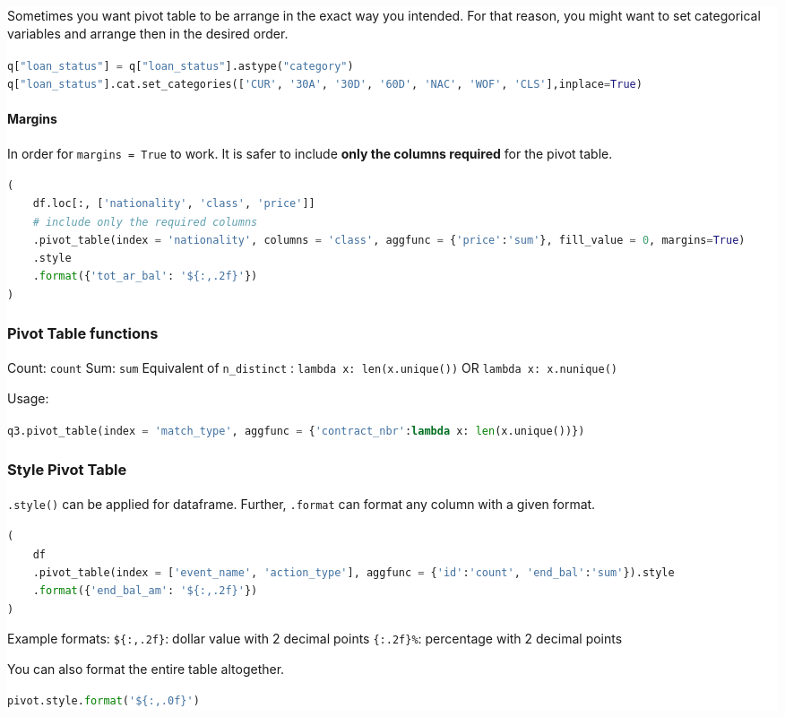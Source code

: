 Sometimes you want pivot table to be arrange in the exact way you intended. For that reason, you might want to set categorical variables and arrange then in the desired order.

```python
q["loan_status"] = q["loan_status"].astype("category")
q["loan_status"].cat.set_categories(['CUR', '30A', '30D', '60D', 'NAC', 'WOF', 'CLS'],inplace=True)
```

#### Margins

In order for `margins = True` to work. It is safer to include **only the columns required** for the pivot table.

```python
(
	df.loc[:, ['nationality', 'class', 'price']] 
	# include only the required columns
	.pivot_table(index = 'nationality', columns = 'class', aggfunc = {'price':'sum'}, fill_value = 0, margins=True)
	.style
	.format({'tot_ar_bal': '${:,.2f}'})
)
```

### Pivot Table functions

Count: `count`
Sum: `sum`
Equivalent of `n_distinct` : `lambda x: len(x.unique())` OR `lambda x: x.nunique()`

Usage:
```python
q3.pivot_table(index = 'match_type', aggfunc = {'contract_nbr':lambda x: len(x.unique())})
```

### Style Pivot Table

`.style()` can be applied for dataframe. Further, `.format` can format any column with a given format.

```python
(
	df
	.pivot_table(index = ['event_name', 'action_type'], aggfunc = {'id':'count', 'end_bal':'sum'}).style
	.format({'end_bal_am': '${:,.2f}'})
)
```

Example formats:
`${:,.2f}`: dollar value with 2 decimal points
`{:.2f}%`: percentage with 2 decimal points

You can also format the entire table altogether.

```python
pivot.style.format('${:,.0f}')
```
